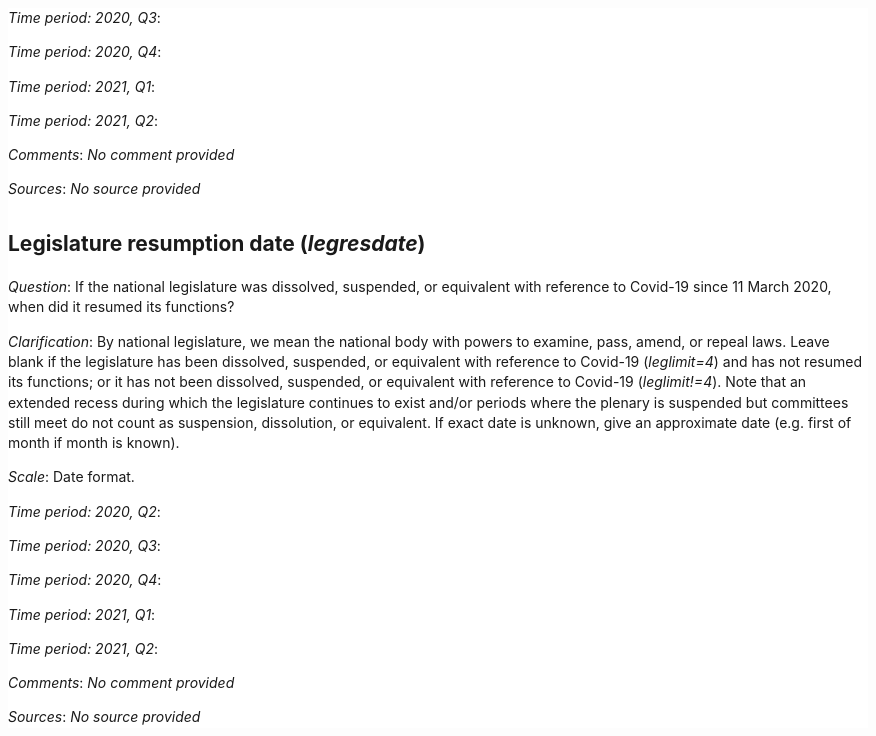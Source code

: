  
*Time period: 2020, Q3*: 

 
*Time period: 2020, Q4*: 

 
*Time period: 2021, Q1*: 

 
*Time period: 2021, Q2*: 

 

*Comments*:
*No comment provided* 

*Sources*:
*No source provided*





## Legislature resumption date (*legresdate*) 

*Question*: If the national legislature was dissolved, suspended, or equivalent with reference to Covid-19 since 11 March 2020, when did it resumed its functions?

 

*Clarification*: By national legislature, we mean the national body with powers to examine, pass, amend, or repeal laws. Leave blank if the legislature has been dissolved, suspended, or equivalent with reference to Covid-19 (*leglimit=4*) and has not resumed its functions; or it has not been dissolved, suspended, or equivalent with reference to Covid-19 (*leglimit!=4*).  Note that an extended recess during which the legislature continues to exist and/or periods where the plenary is suspended but committees still meet do not count as suspension, dissolution, or equivalent. If exact date is unknown, give an approximate date (e.g. first of month if month is known).

 

*Scale*: Date format.

 
*Time period: 2020, Q2*: 

 
*Time period: 2020, Q3*: 

 
*Time period: 2020, Q4*: 

 
*Time period: 2021, Q1*: 

 
*Time period: 2021, Q2*: 

 

*Comments*:
*No comment provided* 

*Sources*:
*No source provided*


